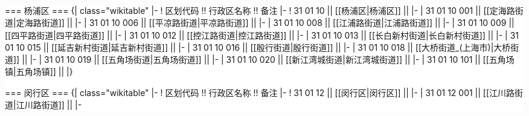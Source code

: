 === 杨浦区 ===
{| class="wikitable"
|-
! 区划代码 !! 行政区名称 !! 备注
|-
! 31 01 10 || [[杨浦区|杨浦区]] || 
|-
| 31 01 10 001 || [[定海路街道|定海路街道]] || 
|-
| 31 01 10 006 || [[平凉路街道|平凉路街道]] || 
|-
| 31 01 10 008 || [[江浦路街道|江浦路街道]] || 
|-
| 31 01 10 009 || [[四平路街道|四平路街道]] || 
|-
| 31 01 10 012 || [[控江路街道|控江路街道]] || 
|-
| 31 01 10 013 || [[长白新村街道|长白新村街道]] || 
|-
| 31 01 10 015 || [[延吉新村街道|延吉新村街道]] || 
|-
| 31 01 10 016 || [[殷行街道|殷行街道]] || 
|-
| 31 01 10 018 || [[大桥街道_(上海市)|大桥街道]] || 
|-
| 31 01 10 019 || [[五角场街道|五角场街道]] || 
|-
| 31 01 10 020 || [[新江湾城街道|新江湾城街道]] || 
|-
| 31 01 10 101 || [[五角场镇|五角场镇]] || 
|}

=== 闵行区 ===
{| class="wikitable"
|-
! 区划代码 !! 行政区名称 !! 备注
|-
! 31 01 12 || [[闵行区|闵行区]] || 
|-
| 31 01 12 001 || [[江川路街道|江川路街道]] || 
|-